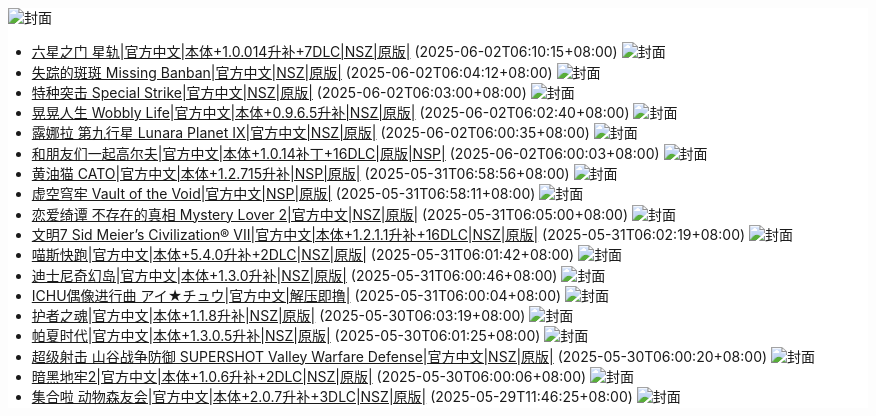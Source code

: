   ![封面](https://shared.cdn.queniuqe.com/store_item_assets/steam/apps/1127500/capsule_616x353.jpg?t=1667780984)
- [六星之门 星轨|官方中文|本体+1.0.014升补+7DLC|NSZ|原版|](https://www.gamer520.com/55474.html) (2025-06-02T06:10:15+08:00)
  ![封面](https://ig.freer.blog/2023/09/14/a91b1b87f1937.jpg)
- [失踪的斑斑 Missing Banban|官方中文|NSZ|原版|](https://www.gamer520.com/93713.html) (2025-06-02T06:04:12+08:00)
  ![封面](https://assets.nintendo.com/image/upload/ar_16:9,c_lpad,w_1240/b_white/f_auto/q_auto/ncom/software/switch/70010000094163/24795aca6fab625eb0d38081f568268ec834018fad2e86024c479f1780965263)
- [特种突击 Special Strike|官方中文|NSZ|原版|](https://www.gamer520.com/93711.html) (2025-06-02T06:03:00+08:00)
  ![封面](https://assets.nintendo.com/image/upload/ar_16:9,c_lpad,w_1240/b_white/f_auto/q_auto/ncom/software/switch/70010000098275/e3d271ba6faf53aefc863b0d03d95bae5965d2d43345855a41c1139ea5de9cbf)
- [晃晃人生 Wobbly Life|官方中文|本体+0.9.6.5升补|NSZ|原版|](https://www.gamer520.com/93709.html) (2025-06-02T06:02:40+08:00)
  ![封面](https://shared.cdn.queniuqe.com/store_item_assets/steam/apps/1211020/capsule_616x353_schinese.jpg?t=1711390309)
- [露娜拉 第九行星 Lunara Planet IX|官方中文|NSZ|原版|](https://www.gamer520.com/93707.html) (2025-06-02T06:00:35+08:00)
  ![封面](https://shared.cdn.queniuqe.com/store_item_assets/steam/apps/3124860/capsule_616x353.jpg?t=1734948718)
- [和朋友们一起高尔夫|官方中文|本体+1.0.14补丁+16DLC|原版|NSP|](https://www.gamer520.com/33225.html) (2025-06-02T06:00:03+08:00)
  ![封面](https://shared.cdn.queniuqe.com/store_item_assets/steam/apps/431240/capsule_616x353.jpg?t=1725538032)
- [黄油猫 CATO|官方中文|本体+1.2.715升补|NSP|原版|](https://www.gamer520.com/93654.html) (2025-05-31T06:58:56+08:00)
  ![封面](https://shared.cdn.queniuqe.com/store_item_assets/steam/apps/1999520/capsule_616x353_schinese.jpg?t=1725612117)
- [虚空穹牢 Vault of the Void|官方中文|NSP|原版|](https://www.gamer520.com/93651.html) (2025-05-31T06:58:11+08:00)
  ![封面](https://ig.2468c.com/2024/10/10/84581d0ed019c.jpg)
- [恋爱绮谭 不存在的真相 Mystery Lover 2|官方中文|NSZ|原版|](https://www.gamer520.com/93588.html) (2025-05-31T06:05:00+08:00)
  ![封面](https://shared.cdn.queniuqe.com/store_item_assets/steam/apps/1777430/capsule_616x353.jpg?t=1741834696)
- [文明7 Sid Meier’s Civilization® VII|官方中文|本体+1.2.1.1升补+16DLC|NSZ|原版|](https://www.gamer520.com/88156.html) (2025-05-31T06:02:19+08:00)
  ![封面](https://shared.cdn.queniuqe.com/store_item_assets/steam/apps/1295660/capsule_616x353.jpg?t=1738771302)
- [喵斯快跑|官方中文|本体+5.4.0升补+2DLC|NSZ|原版|](https://www.gamer520.com/6990.html) (2025-05-31T06:01:42+08:00)
  ![封面](https://shared.cdn.queniuqe.com/store_item_assets/steam/apps/1055810/capsule_616x353.jpg?t=1657533782)
- [迪士尼奇幻岛|官方中文|本体+1.3.0升补|NSZ|原版|](https://www.gamer520.com/62221.html) (2025-05-31T06:00:46+08:00)
  ![封面](https://ig.freer.blog/2023/07/28/0445f5ff67292.jpg)
- [ICHU偶像进行曲 アイ★チュウ|官方中文|解压即撸|](https://www.gamer520.com/93584.html) (2025-05-31T06:00:04+08:00)
  ![封面](https://store-jp.nintendo.com/dw/image/v2/BFGJ_PRD/on/demandware.static/-/Sites-all-master-catalog/ja_JP/dw7559c17f/products/D70010000044683/heroBanner/7e2cdb18dd05b2178d0464f22cb62c8e247c98e35a2fc6be9a0c833dc42bd8cb.jpg?sw=1368&strip=false)
- [护者之魂|官方中文|本体+1.1.8升补|NSZ|原版|](https://www.gamer520.com/84115.html) (2025-05-30T06:03:19+08:00)
  ![封面](https://shared.cdn.queniuqe.com/store_item_assets/steam/apps/2002220/capsule_616x353_schinese.jpg?t=1722864553)
- [帕夏时代|官方中文|本体+1.3.0.5升补|NSZ|原版|](https://www.gamer520.com/68540.html) (2025-05-30T06:01:25+08:00)
  ![封面](https://shared.cdn.queniuqe.com/store_item_assets/steam/apps/1245560/capsule_616x353.jpg?t=1694457733)
- [超级射击 山谷战争防御 SUPERSHOT Valley Warfare Defense|官方中文|NSZ|原版|](https://www.gamer520.com/93580.html) (2025-05-30T06:00:20+08:00)
  ![封面](https://assets.nintendo.com/image/upload/ar_16:9,c_lpad,w_1240/b_white/f_auto/q_auto/ncom/software/switch/70010000096756/40631ac5f7120be2aece4bc4f0c954b3edd0e2b384d258280f8e8555790d1b36)
- [暗黑地牢2|官方中文|本体+1.0.6升补+2DLC|NSZ|原版|](https://www.gamer520.com/79347.html) (2025-05-30T06:00:06+08:00)
  ![封面](https://shared.cdn.queniuqe.com/store_item_assets/steam/apps/2598510/capsule_616x353.jpg?t=1702316165)
- [集合啦 动物森友会|官方中文|本体+2.0.7升补+3DLC|NSZ|原版|](https://www.gamer520.com/94310.html) (2025-05-29T11:46:25+08:00)
  ![封面](https://store.nintendo.com.hk/media/catalog/product/cache/3be328691086628caca32d01ffcc430a/h/a/hacp_herobanner_rectangle_acba_nhl.jpg)